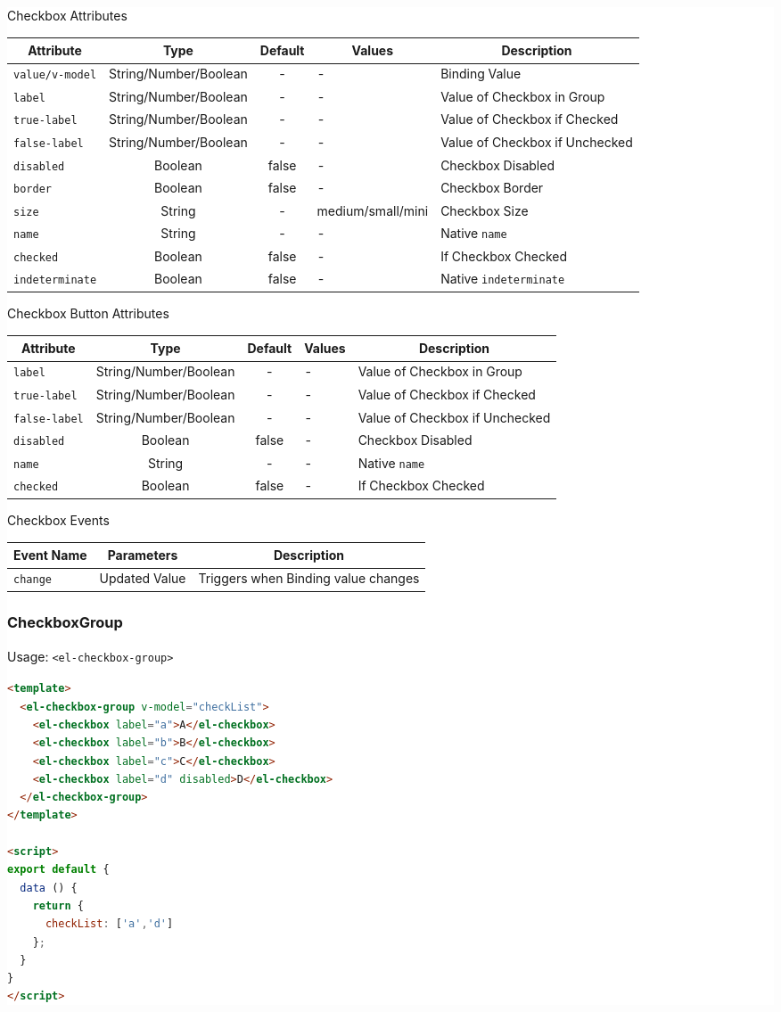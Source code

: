 Checkbox Attributes

| Attribute       | Type                  | Default | Values            | Description                    |
| --------------- |:---------------------:|:-------:| ----------------- | ------------------------------ |
| `value/v-model` | String/Number/Boolean | -       | -                 | Binding Value                  |
| `label`         | String/Number/Boolean | -       | -                 | Value of Checkbox in Group     |
| `true-label`    | String/Number/Boolean | -       | -                 | Value of Checkbox if Checked   |
| `false-label`   | String/Number/Boolean | -       | -                 | Value of Checkbox if Unchecked |
| `disabled`      | Boolean               | false   | -                 | Checkbox Disabled              |
| `border`        | Boolean               | false   | -                 | Checkbox Border                |
| `size`          | String                | -       | medium/small/mini | Checkbox Size                  |
| `name`          | String                | -       | -                 | Native `name`                  |
| `checked`       | Boolean               | false   | -                 | If Checkbox Checked            |
| `indeterminate` | Boolean               | false   | -                 | Native `indeterminate`         |

Checkbox Button Attributes

| Attribute       | Type                  | Default | Values            | Description                    |
| --------------- |:---------------------:|:-------:| ----------------- | ------------------------------ |
| `label`         | String/Number/Boolean | -       | -                 | Value of Checkbox in Group     |
| `true-label`    | String/Number/Boolean | -       | -                 | Value of Checkbox if Checked   |
| `false-label`   | String/Number/Boolean | -       | -                 | Value of Checkbox if Unchecked |
| `disabled`      | Boolean               | false   | -                 | Checkbox Disabled              |
| `name`          | String                | -       | -                 | Native `name`                  |
| `checked`       | Boolean               | false   | -                 | If Checkbox Checked            |

Checkbox Events

| Event Name | Parameters    | Description                         |
| ---------- | ------------- | ----------------------------------- |
| `change`   | Updated Value | Triggers when Binding value changes |

### CheckboxGroup

Usage: `<el-checkbox-group>`

```html
<template>
  <el-checkbox-group v-model="checkList">
    <el-checkbox label="a">A</el-checkbox>
    <el-checkbox label="b">B</el-checkbox>
    <el-checkbox label="c">C</el-checkbox>
    <el-checkbox label="d" disabled>D</el-checkbox>
  </el-checkbox-group>
</template>

<script>
export default {
  data () {
    return {
      checkList: ['a','d']
    };
  }
}
</script>
```
